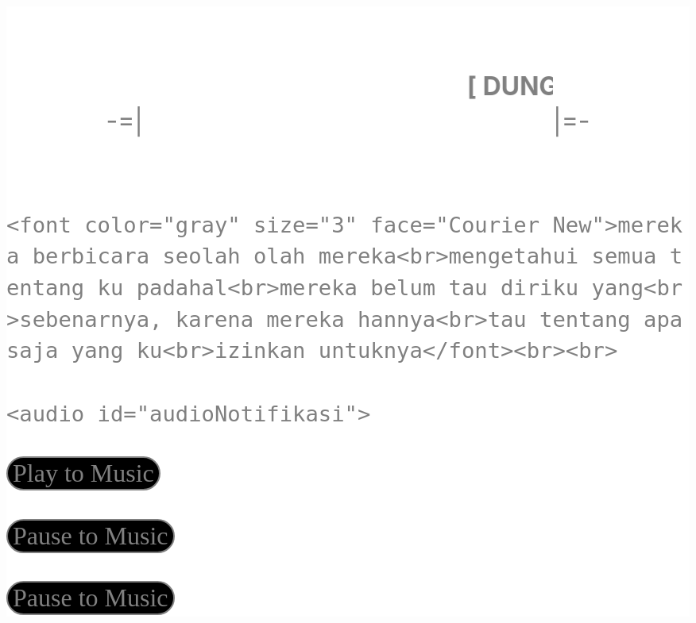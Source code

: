 <div class="mek"> 

<font color="gray" class="text-center text-gray mb-3" size="6"><center><br>-=|<marquee width="60%"></font>

<font class="text-center text-gray mb-3" color="gray" size="6"><b>[ DUNG CO DDOS WED CUA TOI BOI VI DIEU DO LA KHONG THE ANTIDDOS ]<b></font></marquee>|=-</center>

</div><br>

    <font color="gray" size="3" face="Courier New">mereka berbicara seolah olah mereka<br>mengetahui semua tentang ku padahal<br>mereka belum tau diriku yang<br>sebenarnya, karena mereka hannya<br>tau tentang apa saja yang ku<br>izinkan untuknya</font><br><br>

    <audio id="audioNotifikasi">

  <source src="https://j.top4top.io/m_1936mokgt0.mp3" type="audio/mpeg">

</audio>

<button style="border:2px solid gray; border-radius:30px; background-color:black;" onclick="playAudio()" type="button"><font face="monaco" size="6" color="gray">Play to Music</font></button>

<button style="border:2px solid gray; border-radius:30px; background-color:black;" onclick="pauseAudio()" type="button"><font face="monaco" size="6" color="gray">Pause to Music</font></button> <br>

<script type="text/javascript">

var el = document.getElementById("audioNotifikasi"); 

function playAudio() { 

  el.play(); 

} 

function pauseAudio() { 

  el.pause(); 

} 

</script>

  </center>

</body>

</html>
<button style="border:2px solid gray; border-radius:30px; background-color:black;" onclick="pauseAudio()" type="button"><font face="monaco" size="6" color="gray">Pause to Music</font></button> <br>

<script type="text/javascript">

var el = document.getElementById("audioNotifikasi"); 

function playAudio() { 

  el.play(); 

} 

function pauseAudio() { 
